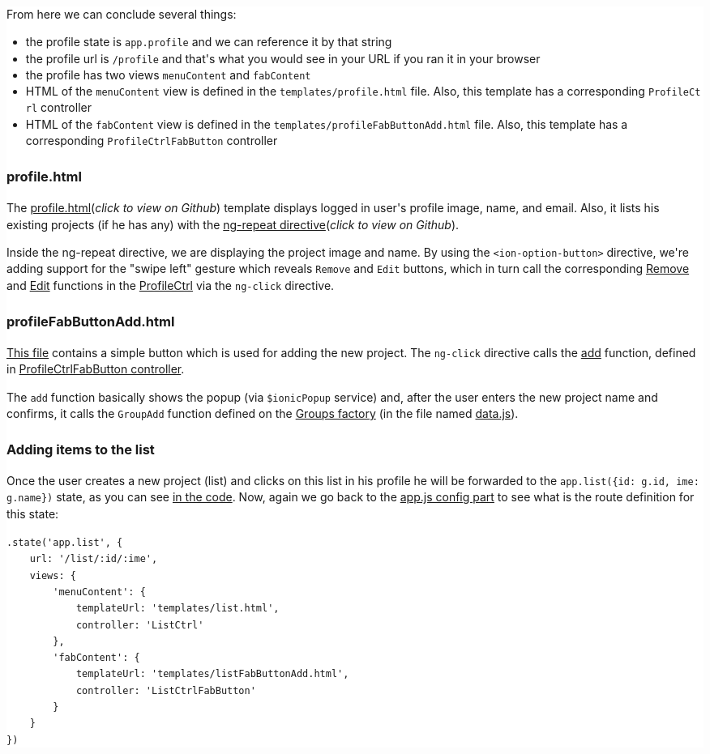 From here we can conclude several things:

+ the profile state is `app.profile` and we can reference it by that string
+ the profile url is `/profile` and that's what you would see in your URL if you ran it in  your browser
+ the profile has two views `menuContent` and `fabContent`
+ HTML of the `menuContent` view is defined in the `templates/profile.html` file. Also, this template has a corresponding `ProfileCtrl` controller
+ HTML of the `fabContent` view is defined in the `templates/profileFabButtonAdd.html` file. Also, this template has a corresponding `ProfileCtrlFabButton` controller

### profile.html
The [profile.html](https://github.com/Hitman666/IonicShoppingTodoFirebaseMaterial/blob/master/www/templates/profile.html)(_click to view on Github_) template displays logged in user's profile image, name, and email. Also, it lists his existing projects (if he has any) with the [ng-repeat directive](https://github.com/Hitman666/IonicShoppingTodoFirebaseMaterial/blob/master/www/templates/profile.html#L34)(_click to view on Github_).

Inside the ng-repeat directive, we are displaying the project image and name. By using the `<ion-option-button>` directive, we're adding support for the "swipe left" gesture which reveals `Remove` and `Edit` buttons, which in turn call the corresponding [Remove](https://github.com/Hitman666/IonicShoppingTodoFirebaseMaterial/blob/master/www/js/controllers.js#L451) and [Edit](https://github.com/Hitman666/IonicShoppingTodoFirebaseMaterial/blob/master/www/js/controllers.js#L502) functions in the [ProfileCtrl](https://github.com/Hitman666/IonicShoppingTodoFirebaseMaterial/blob/master/www/js/controllers.js#L402) via the `ng-click` directive.

### profileFabButtonAdd.html
[This file](https://github.com/Hitman666/IonicShoppingTodoFirebaseMaterial/blob/master/www/templates/profileFabButtonAdd.html) contains a simple button which is used for adding the new project. The `ng-click` directive calls the [add](https://github.com/Hitman666/IonicShoppingTodoFirebaseMaterial/blob/master/www/js/controllers.js#L578) function, defined in [ProfileCtrlFabButton controller](https://github.com/Hitman666/IonicShoppingTodoFirebaseMaterial/blob/master/www/js/controllers.js#L568).

The `add` function basically shows the popup (via `$ionicPopup` service) and, after the user enters the new project name and confirms, it calls the `GroupAdd` function defined on the [Groups factory](https://github.com/Hitman666/IonicShoppingTodoFirebaseMaterial/blob/master/www/js/data.js#L55) (in the file named [data.js](https://github.com/Hitman666/IonicShoppingTodoFirebaseMaterial/blob/master/www/js/data.js)).

### Adding items to the list
Once the user creates a new project (list) and clicks on this list in his profile he will be forwarded to the `app.list({id: g.id, ime: g.name})` state, as you can see [in the code](https://github.com/Hitman666/IonicShoppingTodoFirebaseMaterial/blob/master/www/templates/profile.html#L34). Now, again we go back to the [app.js config part](https://github.com/Hitman666/IonicShoppingTodoFirebaseMaterial/blob/master/www/js/app.js#L129) to see what is the route definition for this state:

```
.state('app.list', {
    url: '/list/:id/:ime',
    views: {
        'menuContent': {
            templateUrl: 'templates/list.html',
            controller: 'ListCtrl'
        },
        'fabContent': {
            templateUrl: 'templates/listFabButtonAdd.html',
            controller: 'ListCtrlFabButton'
        }
    }
})
```

